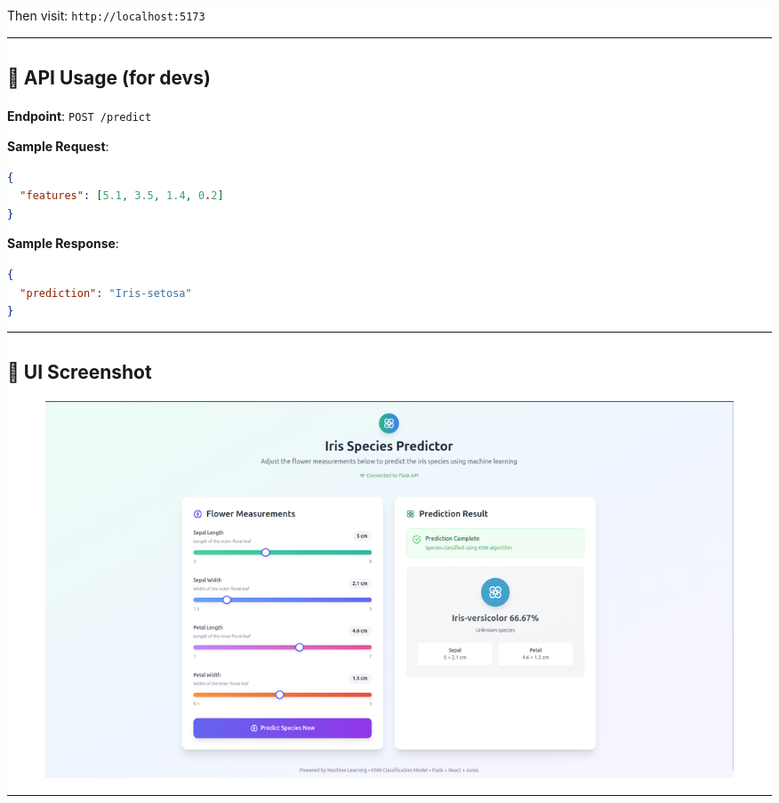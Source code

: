 Then visit: `http://localhost:5173`

---

## 📡 API Usage (for devs)

**Endpoint**: `POST /predict`

**Sample Request**:

```json
{
  "features": [5.1, 3.5, 1.4, 0.2]
}
```

**Sample Response**:

```json
{
  "prediction": "Iris-setosa"
}
```

---

## 📸 UI Screenshot

<p align="center">
  <img src="./image/screenshot.png" alt="App UI" width="90%">
</p>

---